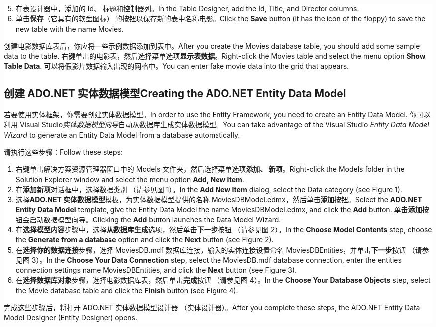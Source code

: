 5. <span data-ttu-id="7a44e-145">在表设计器中，添加的 Id、 标题和控制器列。</span><span class="sxs-lookup"><span data-stu-id="7a44e-145">In the Table Designer, add the Id, Title, and Director columns.</span></span>
6. <span data-ttu-id="7a44e-146">单击**保存**（它具有的软盘图标） 的按钮以保存新的表中名称电影。</span><span class="sxs-lookup"><span data-stu-id="7a44e-146">Click the **Save** button (it has the icon of the floppy) to save the new table with the name Movies.</span></span>

<span data-ttu-id="7a44e-147">创建电影数据库表后，你应将一些示例数据添加到表中。</span><span class="sxs-lookup"><span data-stu-id="7a44e-147">After you create the Movies database table, you should add some sample data to the table.</span></span> <span data-ttu-id="7a44e-148">右键单击的电影表，然后选择菜单选项**显示表数据**。</span><span class="sxs-lookup"><span data-stu-id="7a44e-148">Right-click the Movies table and select the menu option **Show Table Data**.</span></span> <span data-ttu-id="7a44e-149">可以将假影片数据输入出现的网格中。</span><span class="sxs-lookup"><span data-stu-id="7a44e-149">You can enter fake movie data into the grid that appears.</span></span>

## <a name="creating-the-adonet-entity-data-model"></a><span data-ttu-id="7a44e-150">创建 ADO.NET 实体数据模型</span><span class="sxs-lookup"><span data-stu-id="7a44e-150">Creating the ADO.NET Entity Data Model</span></span>

<span data-ttu-id="7a44e-151">若要使用实体框架，你需要创建实体数据模型。</span><span class="sxs-lookup"><span data-stu-id="7a44e-151">In order to use the Entity Framework, you need to create an Entity Data Model.</span></span> <span data-ttu-id="7a44e-152">你可以利用 Visual Studio*实体数据模型向导*自动从数据库生成实体数据模型。</span><span class="sxs-lookup"><span data-stu-id="7a44e-152">You can take advantage of the Visual Studio *Entity Data Model Wizard* to generate an Entity Data Model from a database automatically.</span></span>

<span data-ttu-id="7a44e-153">请执行这些步骤：</span><span class="sxs-lookup"><span data-stu-id="7a44e-153">Follow these steps:</span></span>

1. <span data-ttu-id="7a44e-154">右键单击解决方案资源管理器窗口中的 Models 文件夹，然后选择菜单选项**添加、 新项**。</span><span class="sxs-lookup"><span data-stu-id="7a44e-154">Right-click the Models folder in the Solution Explorer window and select the menu option **Add, New Item**.</span></span>
2. <span data-ttu-id="7a44e-155">在**添加新项**对话框中，选择数据类别 （请参见图 1）。</span><span class="sxs-lookup"><span data-stu-id="7a44e-155">In the **Add New Item** dialog, select the Data category (see Figure 1).</span></span>
3. <span data-ttu-id="7a44e-156">选择**ADO.NET 实体数据模型**模板，为实体数据模型提供的名称 MoviesDBModel.edmx，然后单击**添加**按钮。</span><span class="sxs-lookup"><span data-stu-id="7a44e-156">Select the **ADO.NET Entity Data Model** template, give the Entity Data Model the name MoviesDBModel.edmx, and click the **Add** button.</span></span> <span data-ttu-id="7a44e-157">单击**添加**按钮会启动数据模型向导。</span><span class="sxs-lookup"><span data-stu-id="7a44e-157">Clicking the **Add** button launches the Data Model Wizard.</span></span>
4. <span data-ttu-id="7a44e-158">在**选择模型内容**步骤中，选择**从数据库生成**选项，然后单击**下一步**按钮 （请参见图 2）。</span><span class="sxs-lookup"><span data-stu-id="7a44e-158">In the **Choose Model Contents** step, choose the **Generate from a database** option and click the **Next** button (see Figure 2).</span></span>
5. <span data-ttu-id="7a44e-159">在**选择你的数据连接**步骤，选择 MoviesDB.mdf 数据库连接，输入的实体连接设置命名 MoviesDBEntities，并单击**下一步**按钮 （请参见图 3）。</span><span class="sxs-lookup"><span data-stu-id="7a44e-159">In the **Choose Your Data Connection** step, select the MoviesDB.mdf database connection, enter the entities connection settings name MoviesDBEntities, and click the **Next** button (see Figure 3).</span></span>
6. <span data-ttu-id="7a44e-160">在**选择数据库对象**步骤，选择电影数据库表，然后单击**完成**按钮 （请参见图 4）。</span><span class="sxs-lookup"><span data-stu-id="7a44e-160">In the **Choose Your Database Objects** step, select the Movie database table and click the **Finish** button (see Figure 4).</span></span>

<span data-ttu-id="7a44e-161">完成这些步骤后，将打开 ADO.NET 实体数据模型设计器 （实体设计器）。</span><span class="sxs-lookup"><span data-stu-id="7a44e-161">After you complete these steps, the ADO.NET Entity Data Model Designer (Entity Designer) opens.</span></span>
